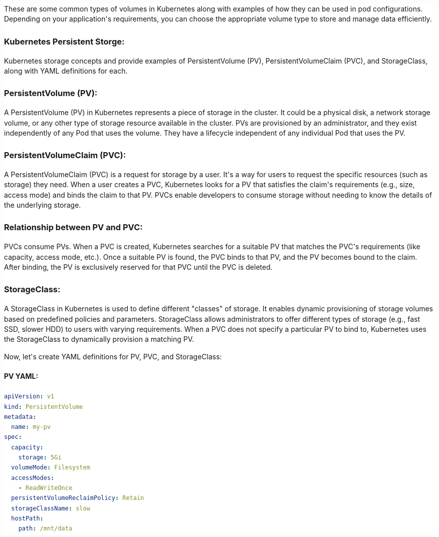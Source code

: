 These are some common types of volumes in Kubernetes along with examples of how they can be used in pod configurations. Depending on your application's requirements, you can choose the appropriate volume type to store and manage data efficiently.

### Kubernetes Persistent Storge:

Kubernetes storage concepts and provide examples of PersistentVolume (PV), PersistentVolumeClaim (PVC), and StorageClass, along with YAML definitions for each.

### PersistentVolume (PV):
A PersistentVolume (PV) in Kubernetes represents a piece of storage in the cluster. It could be a physical disk, a network storage volume, or any other type of storage resource available in the cluster. PVs are provisioned by an administrator, and they exist independently of any Pod that uses the volume. They have a lifecycle independent of any individual Pod that uses the PV.

### PersistentVolumeClaim (PVC):
A PersistentVolumeClaim (PVC) is a request for storage by a user. It's a way for users to request the specific resources (such as storage) they need. When a user creates a PVC, Kubernetes looks for a PV that satisfies the claim's requirements (e.g., size, access mode) and binds the claim to that PV. PVCs enable developers to consume storage without needing to know the details of the underlying storage.

### Relationship between PV and PVC:
PVCs consume PVs. When a PVC is created, Kubernetes searches for a suitable PV that matches the PVC's requirements (like capacity, access mode, etc.). Once a suitable PV is found, the PVC binds to that PV, and the PV becomes bound to the claim. After binding, the PV is exclusively reserved for that PVC until the PVC is deleted.

### StorageClass:
A StorageClass in Kubernetes is used to define different "classes" of storage. It enables dynamic provisioning of storage volumes based on predefined policies and parameters. StorageClass allows administrators to offer different types of storage (e.g., fast SSD, slower HDD) to users with varying requirements. When a PVC does not specify a particular PV to bind to, Kubernetes uses the StorageClass to dynamically provision a matching PV.

Now, let's create YAML definitions for PV, PVC, and StorageClass:

#### PV YAML:
```yaml
apiVersion: v1
kind: PersistentVolume
metadata:
  name: my-pv
spec:
  capacity:
    storage: 5Gi
  volumeMode: Filesystem
  accessModes:
    - ReadWriteOnce
  persistentVolumeReclaimPolicy: Retain
  storageClassName: slow
  hostPath:
    path: /mnt/data
```
